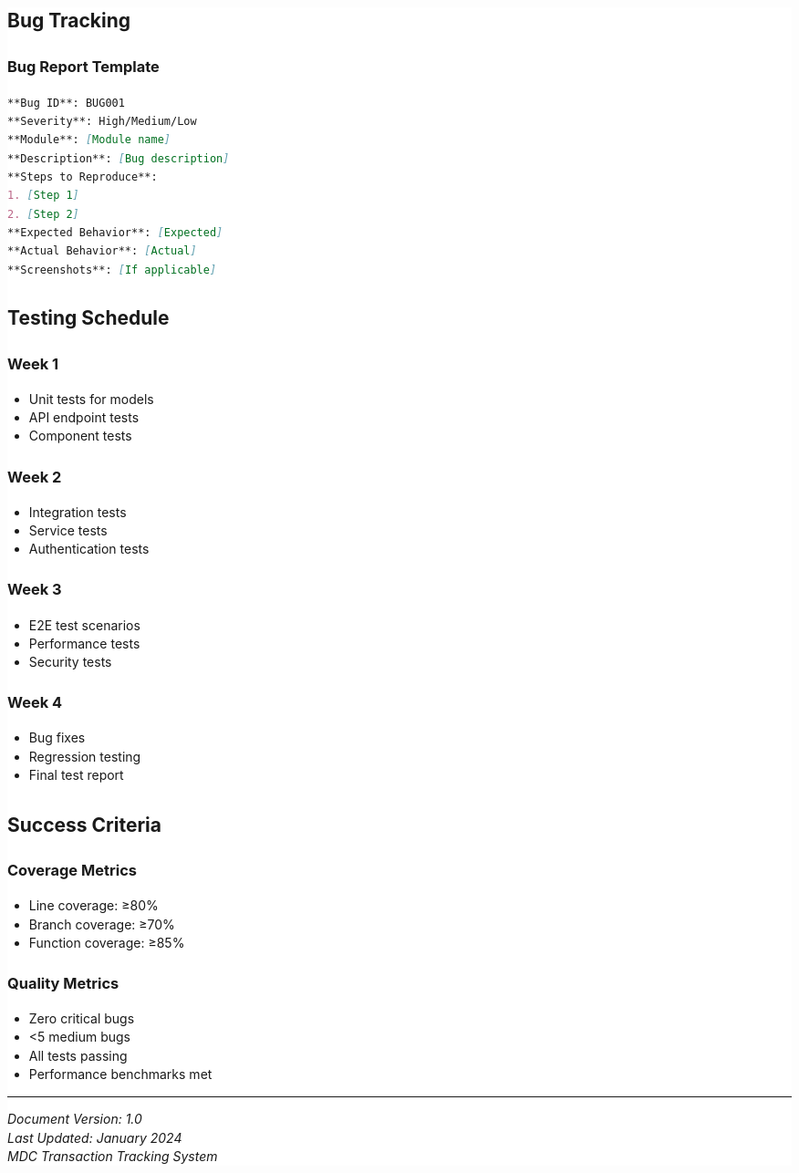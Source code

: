 ## Bug Tracking

### Bug Report Template
```markdown
**Bug ID**: BUG001
**Severity**: High/Medium/Low
**Module**: [Module name]
**Description**: [Bug description]
**Steps to Reproduce**:
1. [Step 1]
2. [Step 2]
**Expected Behavior**: [Expected]
**Actual Behavior**: [Actual]
**Screenshots**: [If applicable]
```

## Testing Schedule

### Week 1
- Unit tests for models
- API endpoint tests
- Component tests

### Week 2
- Integration tests
- Service tests
- Authentication tests

### Week 3
- E2E test scenarios
- Performance tests
- Security tests

### Week 4
- Bug fixes
- Regression testing
- Final test report

## Success Criteria

### Coverage Metrics
- Line coverage: ≥80%
- Branch coverage: ≥70%
- Function coverage: ≥85%

### Quality Metrics
- Zero critical bugs
- <5 medium bugs
- All tests passing
- Performance benchmarks met

---

*Document Version: 1.0*  
*Last Updated: January 2024*  
*MDC Transaction Tracking System*
